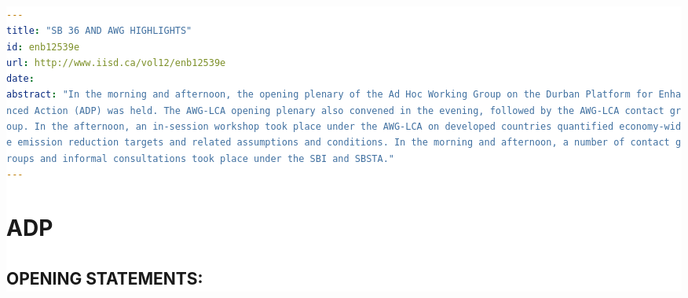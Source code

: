 ```yaml
---
title: "SB 36 AND AWG HIGHLIGHTS"
id: enb12539e
url: http://www.iisd.ca/vol12/enb12539e
date: 
abstract: "In the morning and afternoon, the opening plenary of the Ad Hoc Working Group on the Durban Platform for Enhanced Action (ADP) was held. The AWG-LCA opening plenary also convened in the evening, followed by the AWG-LCA contact group. In the afternoon, an in-session workshop took place under the AWG-LCA on developed countries quantified economy-wide emission reduction targets and related assumptions and conditions. In the morning and afternoon, a number of contact groups and informal consultations took place under the SBI and SBSTA."
---
```


# ADP

## OPENING STATEMENTS:
